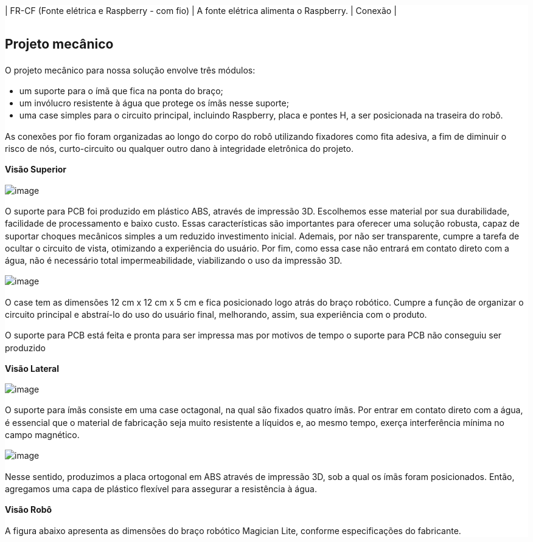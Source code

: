 | FR-CF (Fonte elétrica e Raspberry - com fio)              | A fonte elétrica alimenta o Raspberry.                                                                                                                                                                                                                                                                                                                                        | Conexão                         |

## Projeto mecânico
O projeto mecânico para nossa solução envolve três módulos: 

- um suporte para o ímã que fica na ponta do braço;
- um invólucro resistente à água que protege os ímãs nesse suporte;
- uma case simples para o circuito principal, incluindo Raspberry, placa e pontes H, a ser posicionada na traseira do robô.

As conexões por fio foram organizadas ao longo do corpo do robô utilizando fixadores como fita adesiva, a fim de diminuir o risco de nós, curto-circuito ou qualquer outro dano à integridade eletrônica do projeto.


**Visão Superior**

![image](https://github.com/2023M5T2-Inteli/tectonics/blob/main/media/Arquitetura%20Do%20Sistema/CroquiVisaoSuperior.png?raw=true)

O suporte para PCB foi produzido em plástico ABS, através de impressão 3D. Escolhemos esse material por sua durabilidade, facilidade de processamento e baixo custo. Essas características são importantes para oferecer uma solução robusta, capaz de suportar choques mecânicos simples a um reduzido investimento inicial. Ademais, por não ser transparente, cumpre a tarefa de ocultar o circuito de vista, otimizando a experiência do usuário. Por fim, como essa case não entrará em contato direto com a água, não é necessário total impermeabilidade, viabilizando o uso da impressão 3D.

![image](https://github.com/2023M5T2-Inteli/tectonics/blob/dev/media/projeto%20mecanico/case.jpeg?raw=true)

O case tem as dimensões 12 cm x 12 cm x 5 cm e fica posicionado logo atrás do braço robótico. Cumpre a função de organizar o circuito principal e abstraí-lo do uso do usuário final, melhorando, assim, sua experiência com o produto.

O suporte para PCB está feita e pronta para ser impressa mas por motivos de tempo o suporte para PCB não conseguiu ser produzido

**Visão Lateral**


![image](https://github.com/2023M5T2-Inteli/tectonics/blob/main/media/Arquitetura%20Do%20Sistema/CroquiVisaoLateral.png?raw=true)

O suporte para ímãs consiste em uma case octagonal, na qual são fixados quatro ímãs. Por entrar em contato direto com a água, é essencial que o material de fabricação seja muito resistente a líquidos e, ao mesmo tempo, exerça interferência mínima no campo magnético. 


![image](https://github.com/2023M5T2-Inteli/tectonics/blob/main/media/projeto%20mecanico/suporte_ima.png?raw=true)


Nesse sentido, produzimos a placa ortogonal em ABS através de impressão 3D, sob a qual os ímãs foram posicionados. Então, agregamos uma capa de plástico flexível para assegurar a resistência à água. 

**Visão Robô**

A figura abaixo apresenta as dimensões do braço robótico Magician Lite, conforme especificações do fabricante.
